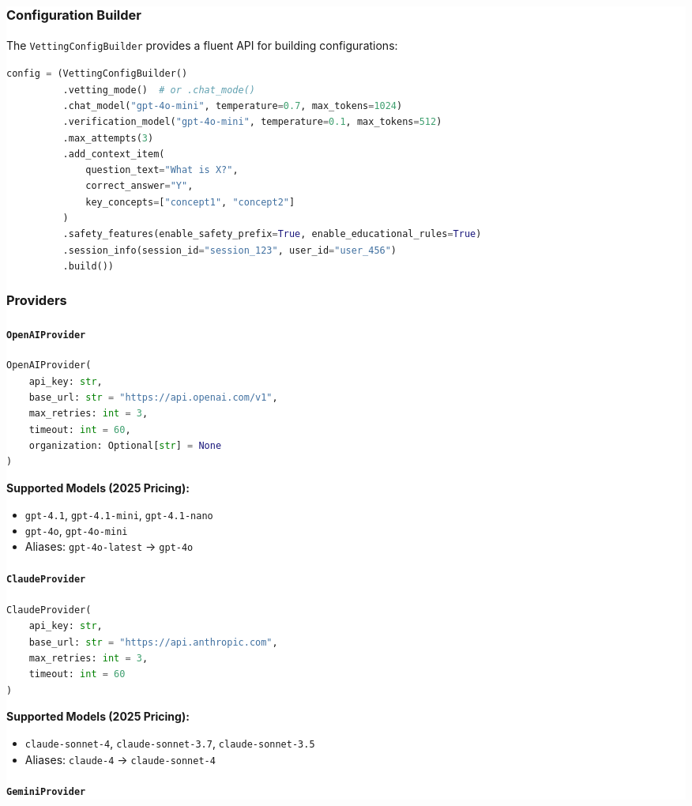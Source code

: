 ### Configuration Builder

The `VettingConfigBuilder` provides a fluent API for building configurations:

```python
config = (VettingConfigBuilder()
          .vetting_mode()  # or .chat_mode()
          .chat_model("gpt-4o-mini", temperature=0.7, max_tokens=1024)
          .verification_model("gpt-4o-mini", temperature=0.1, max_tokens=512)
          .max_attempts(3)
          .add_context_item(
              question_text="What is X?",
              correct_answer="Y",
              key_concepts=["concept1", "concept2"]
          )
          .safety_features(enable_safety_prefix=True, enable_educational_rules=True)
          .session_info(session_id="session_123", user_id="user_456")
          .build())
```

### Providers

#### `OpenAIProvider`

```python
OpenAIProvider(
    api_key: str,
    base_url: str = "https://api.openai.com/v1",
    max_retries: int = 3,
    timeout: int = 60,
    organization: Optional[str] = None
)
```

**Supported Models (2025 Pricing):**
- `gpt-4.1`, `gpt-4.1-mini`, `gpt-4.1-nano`
- `gpt-4o`, `gpt-4o-mini`
- Aliases: `gpt-4o-latest` → `gpt-4o`

#### `ClaudeProvider`

```python
ClaudeProvider(
    api_key: str,
    base_url: str = "https://api.anthropic.com",
    max_retries: int = 3,
    timeout: int = 60
)
```

**Supported Models (2025 Pricing):**
- `claude-sonnet-4`, `claude-sonnet-3.7`, `claude-sonnet-3.5`
- Aliases: `claude-4` → `claude-sonnet-4`

#### `GeminiProvider`
